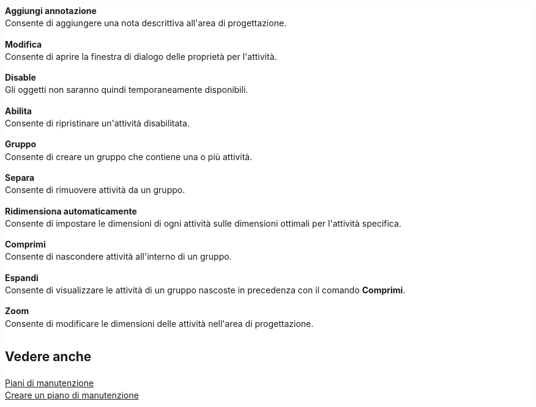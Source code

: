  **Aggiungi annotazione**  
 Consente di aggiungere una nota descrittiva all'area di progettazione.  
  
 **Modifica**  
 Consente di aprire la finestra di dialogo delle proprietà per l'attività.  
  
 **Disable**  
 Gli oggetti non saranno quindi temporaneamente disponibili.  
  
 **Abilita**  
 Consente di ripristinare un'attività disabilitata.  
  
 **Gruppo**  
 Consente di creare un gruppo che contiene una o più attività.  
  
 **Separa**  
 Consente di rimuovere attività da un gruppo.  
  
 **Ridimensiona automaticamente**  
 Consente di impostare le dimensioni di ogni attività sulle dimensioni ottimali per l'attività specifica.  
  
 **Comprimi**  
 Consente di nascondere attività all'interno di un gruppo.  
  
 **Espandi**  
 Consente di visualizzare le attività di un gruppo nascoste in precedenza con il comando **Comprimi**.  
  
 **Zoom**  
 Consente di modificare le dimensioni delle attività nell'area di progettazione.  
  
## <a name="see-also"></a>Vedere anche  
 [Piani di manutenzione](maintenance-plans.md)   
 [Creare un piano di manutenzione](create-a-maintenance-plan.md)  
  
  
